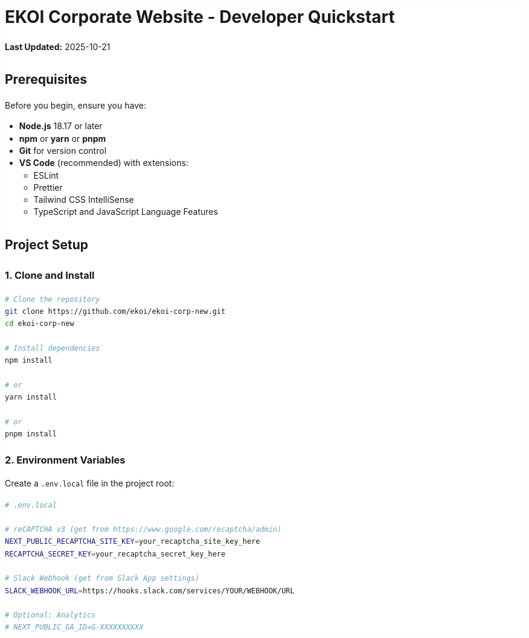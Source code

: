 # EKOI Corporate Website - Developer Quickstart

**Last Updated:** 2025-10-21

## Prerequisites

Before you begin, ensure you have:

- **Node.js** 18.17 or later
- **npm** or **yarn** or **pnpm**
- **Git** for version control
- **VS Code** (recommended) with extensions:
  - ESLint
  - Prettier
  - Tailwind CSS IntelliSense
  - TypeScript and JavaScript Language Features

## Project Setup

### 1. Clone and Install

```bash
# Clone the repository
git clone https://github.com/ekoi/ekoi-corp-new.git
cd ekoi-corp-new

# Install dependencies
npm install

# or
yarn install

# or
pnpm install
```

### 2. Environment Variables

Create a `.env.local` file in the project root:

```bash
# .env.local

# reCAPTCHA v3 (get from https://www.google.com/recaptcha/admin)
NEXT_PUBLIC_RECAPTCHA_SITE_KEY=your_recaptcha_site_key_here
RECAPTCHA_SECRET_KEY=your_recaptcha_secret_key_here

# Slack Webhook (get from Slack App settings)
SLACK_WEBHOOK_URL=https://hooks.slack.com/services/YOUR/WEBHOOK/URL

# Optional: Analytics
# NEXT_PUBLIC_GA_ID=G-XXXXXXXXXX
```
